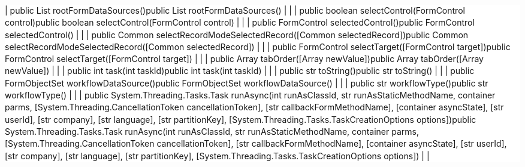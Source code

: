 | <span data-ttu-id="065f2-160">public List rootFormDataSources()</span><span class="sxs-lookup"><span data-stu-id="065f2-160">public List rootFormDataSources()</span></span>                                                                                                                                                                                                                                                                                                                              |             |
| <span data-ttu-id="065f2-161">public boolean selectControl(FormControl control)</span><span class="sxs-lookup"><span data-stu-id="065f2-161">public boolean selectControl(FormControl control)</span></span>                                                                                                                                                                                                                                                                                                              |             |
| <span data-ttu-id="065f2-162">public FormControl selectedControl()</span><span class="sxs-lookup"><span data-stu-id="065f2-162">public FormControl selectedControl()</span></span>                                                                                                                                                                                                                                                                                                                           |             |
| <span data-ttu-id="065f2-163">public Common selectRecordModeSelectedRecord(\[Common selectedRecord\])</span><span class="sxs-lookup"><span data-stu-id="065f2-163">public Common selectRecordModeSelectedRecord(\[Common selectedRecord\])</span></span>                                                                                                                                                                                                                                                                                        |             |
| <span data-ttu-id="065f2-164">public FormControl selectTarget(\[FormControl target\])</span><span class="sxs-lookup"><span data-stu-id="065f2-164">public FormControl selectTarget(\[FormControl target\])</span></span>                                                                                                                                                                                                                                                                                                        |             |
| <span data-ttu-id="065f2-165">public Array tabOrder(\[Array newValue\])</span><span class="sxs-lookup"><span data-stu-id="065f2-165">public Array tabOrder(\[Array newValue\])</span></span>                                                                                                                                                                                                                                                                                                                      |             |
| <span data-ttu-id="065f2-166">public int task(int taskId)</span><span class="sxs-lookup"><span data-stu-id="065f2-166">public int task(int taskId)</span></span>                                                                                                                                                                                                                                                                                                                                    |             |
| <span data-ttu-id="065f2-167">public str toString()</span><span class="sxs-lookup"><span data-stu-id="065f2-167">public str toString()</span></span>                                                                                                                                                                                                                                                                                                                                          |             |
| <span data-ttu-id="065f2-168">public FormObjectSet workflowDataSource()</span><span class="sxs-lookup"><span data-stu-id="065f2-168">public FormObjectSet workflowDataSource()</span></span>                                                                                                                                                                                                                                                                                                                      |             |
| <span data-ttu-id="065f2-169">public str workflowType()</span><span class="sxs-lookup"><span data-stu-id="065f2-169">public str workflowType()</span></span>                                                                                                                                                                                                                                                                                                                                      |             |
| <span data-ttu-id="065f2-170">public System.Threading.Tasks.Task runAsync(int runAsClassId, str runAsStaticMethodName, container parms, \[System.Threading.CancellationToken cancellationToken\], \[str callbackFormMethodName\], \[container asyncState\], \[str userId\], \[str company\], \[str language\], \[str partitionKey\], \[System.Threading.Tasks.TaskCreationOptions options\])</span><span class="sxs-lookup"><span data-stu-id="065f2-170">public System.Threading.Tasks.Task runAsync(int runAsClassId, str runAsStaticMethodName, container parms, \[System.Threading.CancellationToken cancellationToken\], \[str callbackFormMethodName\], \[container asyncState\], \[str userId\], \[str company\], \[str language\], \[str partitionKey\], \[System.Threading.Tasks.TaskCreationOptions options\])</span></span> |             |